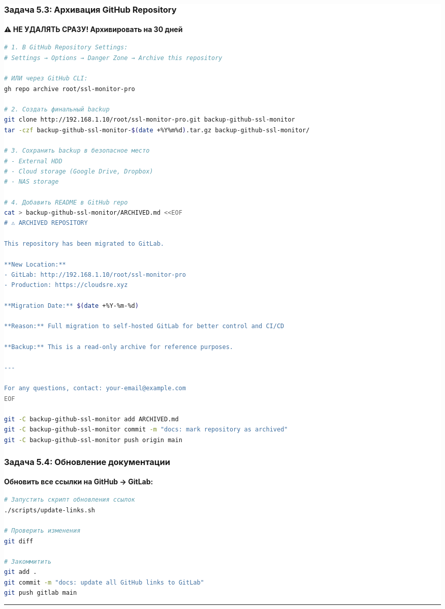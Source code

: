 ### Задача 5.3: Архивация GitHub Repository

**⚠️ НЕ УДАЛЯТЬ СРАЗУ! Архивировать на 30 дней**

```bash
# 1. В GitHub Repository Settings:
# Settings → Options → Danger Zone → Archive this repository

# ИЛИ через GitHub CLI:
gh repo archive root/ssl-monitor-pro

# 2. Создать финальный backup
git clone http://192.168.1.10/root/ssl-monitor-pro.git backup-github-ssl-monitor
tar -czf backup-github-ssl-monitor-$(date +%Y%m%d).tar.gz backup-github-ssl-monitor/

# 3. Сохранить backup в безопасное место
# - External HDD
# - Cloud storage (Google Drive, Dropbox)
# - NAS storage

# 4. Добавить README в GitHub repo
cat > backup-github-ssl-monitor/ARCHIVED.md <<EOF
# ⚠️ ARCHIVED REPOSITORY

This repository has been migrated to GitLab.

**New Location:**
- GitLab: http://192.168.1.10/root/ssl-monitor-pro
- Production: https://cloudsre.xyz

**Migration Date:** $(date +%Y-%m-%d)

**Reason:** Full migration to self-hosted GitLab for better control and CI/CD

**Backup:** This is a read-only archive for reference purposes.

---

For any questions, contact: your-email@example.com
EOF

git -C backup-github-ssl-monitor add ARCHIVED.md
git -C backup-github-ssl-monitor commit -m "docs: mark repository as archived"
git -C backup-github-ssl-monitor push origin main
```

### Задача 5.4: Обновление документации

**Обновить все ссылки на GitHub → GitLab:**

```bash
# Запустить скрипт обновления ссылок
./scripts/update-links.sh

# Проверить изменения
git diff

# Закоммитить
git add .
git commit -m "docs: update all GitHub links to GitLab"
git push gitlab main
```

---